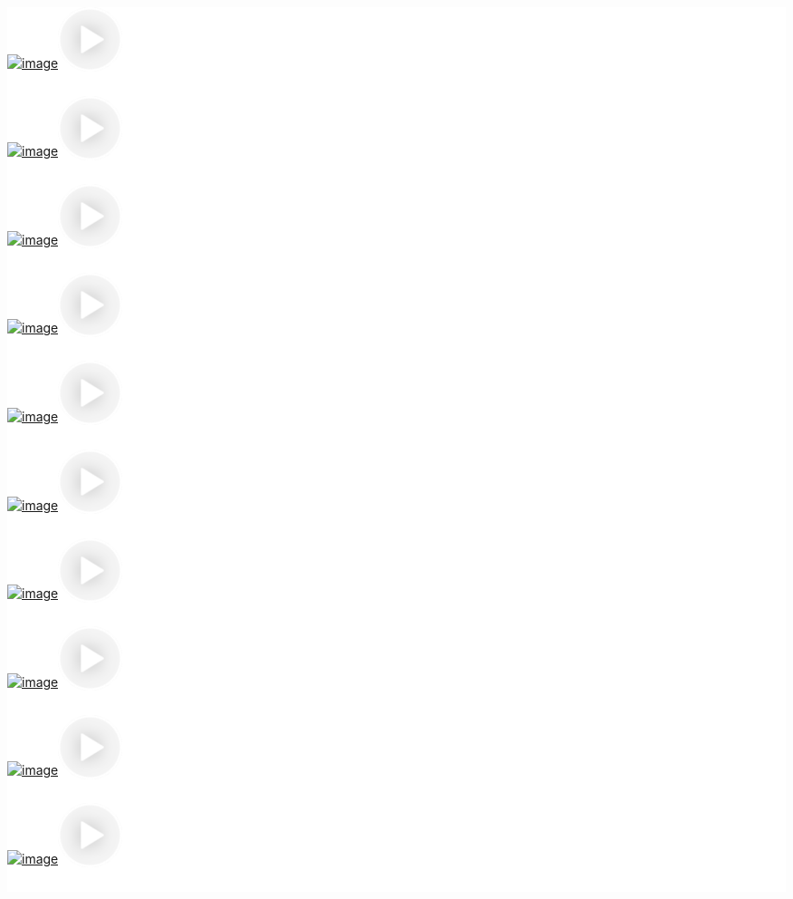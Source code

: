 <div class="stretchy-wrapper"><div><a href="https://www.youtube.com/watch?v=3OnBpgOc-1M" data-toggle="lightbox"><img src="https://i.ytimg.com/vi/3OnBpgOc-1M/mqdefault.jpg" alt="image" style="overflow: hidden; width:100%;"><img src="/play_btn.png" alt="play" class="playBtn"></a><br><br>
</div></div>
<div class="stretchy-wrapper"><div><a href="https://www.youtube.com/watch?v=HkKu9x9FAIc" data-toggle="lightbox"><img src="https://i.ytimg.com/vi/HkKu9x9FAIc/mqdefault.jpg" alt="image" style="overflow: hidden; width:100%;"><img src="/play_btn.png" alt="play" class="playBtn"></a><br><br>
</div></div>
<div class="stretchy-wrapper"><div><a href="https://www.youtube.com/watch?v=6N6GBSJIvl8" data-toggle="lightbox"><img src="https://i.ytimg.com/vi/6N6GBSJIvl8/mqdefault.jpg" alt="image" style="overflow: hidden; width:100%;"><img src="/play_btn.png" alt="play" class="playBtn"></a><br><br>
</div></div>
<div class="stretchy-wrapper"><div><a href="https://www.youtube.com/watch?v=Z_fBbtYAcCA" data-toggle="lightbox"><img src="https://i.ytimg.com/vi/Z_fBbtYAcCA/mqdefault.jpg" alt="image" style="overflow: hidden; width:100%;"><img src="/play_btn.png" alt="play" class="playBtn"></a><br><br>
</div></div>
<div class="stretchy-wrapper"><div><a href="https://www.youtube.com/watch?v=MzmZcYSm9kM" data-toggle="lightbox"><img src="https://i.ytimg.com/vi/MzmZcYSm9kM/mqdefault.jpg" alt="image" style="overflow: hidden; width:100%;"><img src="/play_btn.png" alt="play" class="playBtn"></a><br><br>
</div></div>
<div class="stretchy-wrapper"><div><a href="https://www.youtube.com/watch?v=zrSwlXvDrNE" data-toggle="lightbox"><img src="https://i.ytimg.com/vi/zrSwlXvDrNE/mqdefault.jpg" alt="image" style="overflow: hidden; width:100%;"><img src="/play_btn.png" alt="play" class="playBtn"></a><br><br>
</div></div>
<div class="stretchy-wrapper"><div><a href="https://www.youtube.com/watch?v=gO4sByk_YYI" data-toggle="lightbox"><img src="https://i.ytimg.com/vi/gO4sByk_YYI/mqdefault.jpg" alt="image" style="overflow: hidden; width:100%;"><img src="/play_btn.png" alt="play" class="playBtn"></a><br><br>
</div></div>
<div class="stretchy-wrapper"><div><a href="https://www.youtube.com/watch?v=DlV163D-D4M" data-toggle="lightbox"><img src="https://i.ytimg.com/vi/DlV163D-D4M/mqdefault.jpg" alt="image" style="overflow: hidden; width:100%;"><img src="/play_btn.png" alt="play" class="playBtn"></a><br><br>
</div></div>
<div class="stretchy-wrapper"><div><a href="https://www.youtube.com/watch?v=JJVa7mWQpWE" data-toggle="lightbox"><img src="https://i.ytimg.com/vi/JJVa7mWQpWE/mqdefault.jpg" alt="image" style="overflow: hidden; width:100%;"><img src="/play_btn.png" alt="play" class="playBtn"></a><br><br>
</div></div>
<div class="stretchy-wrapper"><div><a href="https://www.youtube.com/watch?v=6YmPA2h7fX8" data-toggle="lightbox"><img src="https://i.ytimg.com/vi/6YmPA2h7fX8/mqdefault.jpg" alt="image" style="overflow: hidden; width:100%;"><img src="/play_btn.png" alt="play" class="playBtn"></a><br><br>
</div></div>